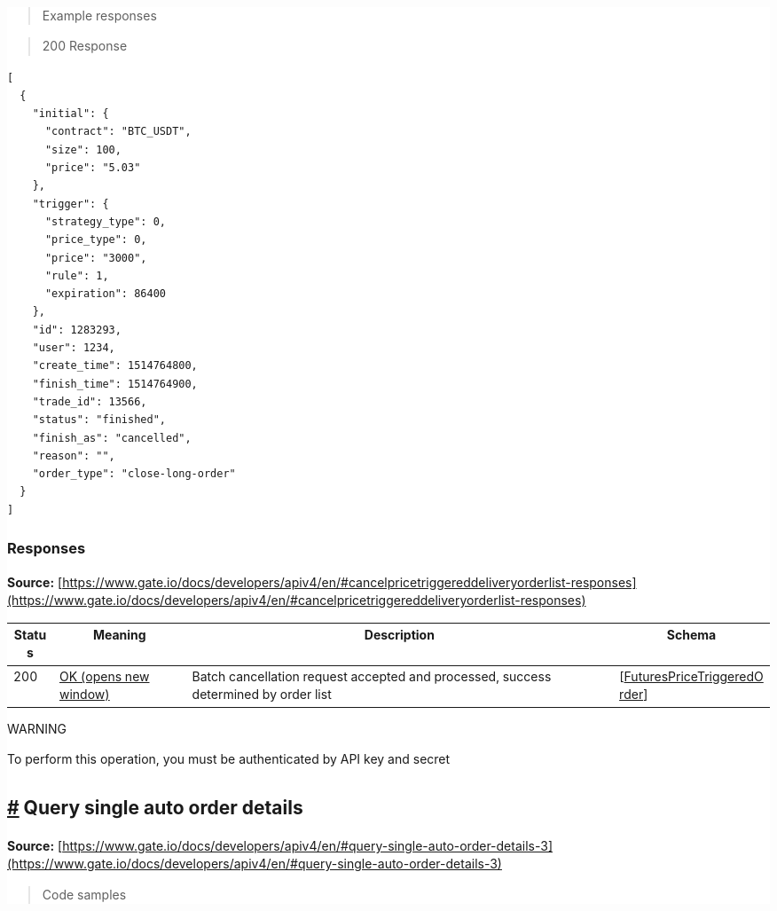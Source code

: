 > Example responses

> 200 Response

```
[
  {
    "initial": {
      "contract": "BTC_USDT",
      "size": 100,
      "price": "5.03"
    },
    "trigger": {
      "strategy_type": 0,
      "price_type": 0,
      "price": "3000",
      "rule": 1,
      "expiration": 86400
    },
    "id": 1283293,
    "user": 1234,
    "create_time": 1514764800,
    "finish_time": 1514764900,
    "trade_id": 13566,
    "status": "finished",
    "finish_as": "cancelled",
    "reason": "",
    "order_type": "close-long-order"
  }
]
```

### Responses

**Source:**
[https://www.gate.io/docs/developers/apiv4/en/#cancelpricetriggereddeliveryorderlist-responses](https://www.gate.io/docs/developers/apiv4/en/#cancelpricetriggereddeliveryorderlist-responses)

| Status | Meaning                                                                    | Description                                                                         | Schema                                                              |
| ------ | -------------------------------------------------------------------------- | ----------------------------------------------------------------------------------- | ------------------------------------------------------------------- |
| 200    | [OK (opens new window)](https://tools.ietf.org/html/rfc7231#section-6.3.1) | Batch cancellation request accepted and processed, success determined by order list | \[[FuturesPriceTriggeredOrder](#schemafuturespricetriggeredorder)\] |

WARNING

To perform this operation, you must be authenticated by API key and secret

## [#](#query-single-auto-order-details-3) Query single auto order details

**Source:**
[https://www.gate.io/docs/developers/apiv4/en/#query-single-auto-order-details-3](https://www.gate.io/docs/developers/apiv4/en/#query-single-auto-order-details-3)

> Code samples
